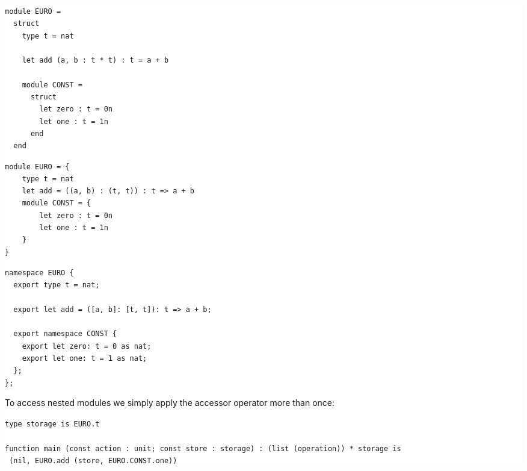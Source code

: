 </Syntax>
<Syntax syntax="cameligo">

```cameligo group=EURO3
module EURO =
  struct
    type t = nat

    let add (a, b : t * t) : t = a + b

    module CONST =
      struct
        let zero : t = 0n
        let one : t = 1n
      end
  end
```

</Syntax>
<Syntax syntax="reasonligo">

```reasonligo group=EURO3
module EURO = {
    type t = nat
    let add = ((a, b) : (t, t)) : t => a + b
    module CONST = {
        let zero : t = 0n
        let one : t = 1n
    }
}
```

</Syntax>
<Syntax syntax="jsligo">

```jsligo group=EURO3
namespace EURO {
  export type t = nat;

  export let add = ([a, b]: [t, t]): t => a + b;

  export namespace CONST {
    export let zero: t = 0 as nat;
    export let one: t = 1 as nat;
  };
};
```

</Syntax>

To access nested modules we simply apply the accessor operator more
than once:

<Syntax syntax="pascaligo">

```pascaligo group=EURO3
type storage is EURO.t

function main (const action : unit; const store : storage) : (list (operation)) * storage is
 (nil, EURO.add (store, EURO.CONST.one))
```
